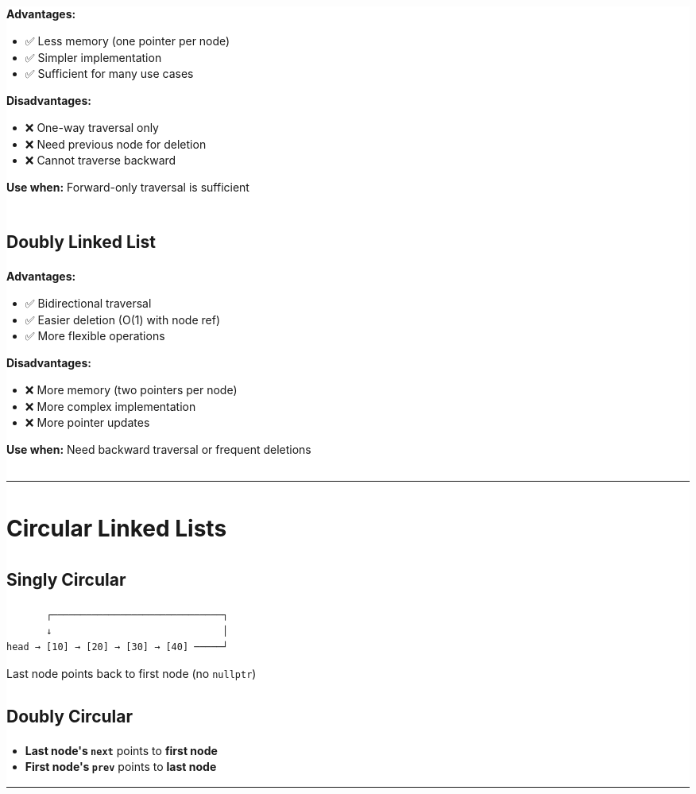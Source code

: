 **Advantages:**

- ✅ Less memory (one pointer per node)
- ✅ Simpler implementation
- ✅ Sufficient for many use cases

**Disadvantages:**

- ❌ One-way traversal only
- ❌ Need previous node for deletion
- ❌ Cannot traverse backward

**Use when:** Forward-only traversal is sufficient

</div>
<div class="column">

## Doubly Linked List

**Advantages:**

- ✅ Bidirectional traversal
- ✅ Easier deletion (O(1) with node ref)
- ✅ More flexible operations

**Disadvantages:**

- ❌ More memory (two pointers per node)
- ❌ More complex implementation
- ❌ More pointer updates

**Use when:** Need backward traversal or frequent deletions

</div>
</div>

---

# Circular Linked Lists

## Singly Circular

```
       ┌──────────────────────────────┐
       ↓                              │
head → [10] → [20] → [30] → [40] ─────┘
```

Last node points back to first node (no `nullptr`)

## Doubly Circular

- **Last node's `next`** points to **first node**
- **First node's `prev`** points to **last node**

---